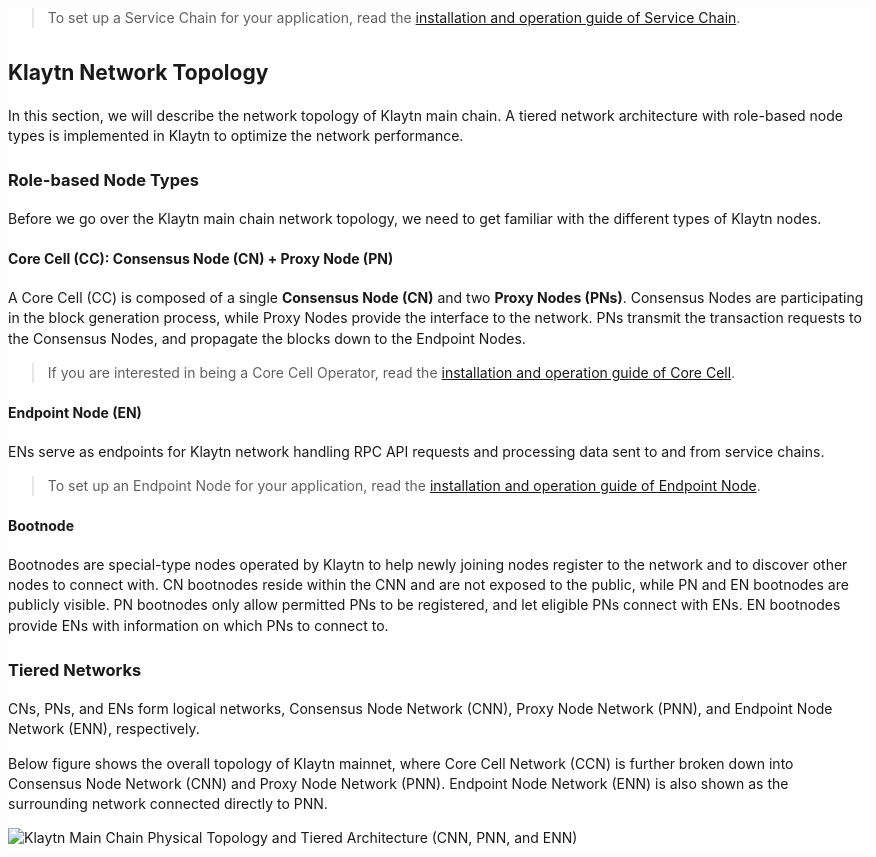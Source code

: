 > To set up a Service Chain for your application, read the [installation and operation guide of Service Chain](../../node/service-chain/).

## Klaytn Network Topology <a href="#klaytn-network-topology" id="klaytn-network-topology"></a>

In this section, we will describe the network topology of Klaytn main chain. A tiered network architecture with role-based node types is implemented in Klaytn to optimize the network performance.

### Role-based Node Types <a href="#role-based-node-types" id="role-based-node-types"></a>

Before we go over the Klaytn main chain network topology, we need to get familiar with the different types of Klaytn nodes.

#### Core Cell (CC): Consensus Node (CN) + Proxy Node (PN) <a href="#core-cell-cc-consensus-node-cn-proxy-node-pn" id="core-cell-cc-consensus-node-cn-proxy-node-pn"></a>

A Core Cell (CC) is composed of a single **Consensus Node (CN)** and two **Proxy Nodes (PNs)**. Consensus Nodes are participating in the block generation process, while Proxy Nodes provide the interface to the network. PNs transmit the transaction requests to the Consensus Nodes, and propagate the blocks down to the Endpoint Nodes.

> If you are interested in being a Core Cell Operator, read the [installation and operation guide of Core Cell](../../node/core-cell/).

#### Endpoint Node (EN) <a href="#endpoint-node-en" id="endpoint-node-en"></a>

ENs serve as endpoints for Klaytn network handling RPC API requests and processing data sent to and from service chains.

> To set up an Endpoint Node for your application, read the [installation and operation guide of Endpoint Node](../../node/endpoint-node/).

#### Bootnode <a href="#bootnode" id="bootnode"></a>

Bootnodes are special-type nodes operated by Klaytn to help newly joining nodes register to the network and to discover other nodes to connect with. CN bootnodes reside within the CNN and are not exposed to the public, while PN and EN bootnodes are publicly visible. PN bootnodes only allow permitted PNs to be registered, and let eligible PNs connect with ENs. EN bootnodes provide ENs with information on which PNs to connect to.

### Tiered Networks <a href="#tiered-networks" id="tiered-networks"></a>

CNs, PNs, and ENs form logical networks, Consensus Node Network (CNN), Proxy Node Network (PNN), and Endpoint Node Network (ENN), respectively.

Below figure shows the overall topology of Klaytn mainnet, where Core Cell Network (CCN) is further broken down into Consensus Node Network (CNN) and Proxy Node Network (PNN). Endpoint Node Network (ENN) is also shown as the surrounding network connected directly to PNN.

![Klaytn Main Chain Physical Topology and Tiered Architecture (CNN, PNN, and ENN)](../../klaytn/images/klaytn\_network\_node.png)
